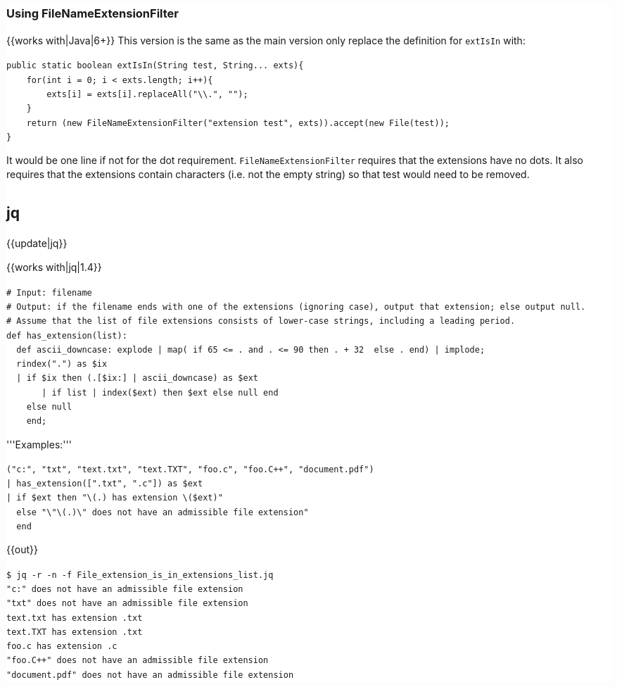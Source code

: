 
### Using FileNameExtensionFilter

{{works with|Java|6+}}
This version is the same as the main version only replace the definition for <code>extIsIn</code> with:

```java5
public static boolean extIsIn(String test, String... exts){
	for(int i = 0; i < exts.length; i++){
		exts[i] = exts[i].replaceAll("\\.", "");
	}
	return (new FileNameExtensionFilter("extension test", exts)).accept(new File(test));
}
```

It would be one line if not for the dot requirement. <code>FileNameExtensionFilter</code> requires that the extensions have no dots. It also requires that the extensions contain characters (i.e. not the empty string) so that test would need to be removed.


## jq


{{update|jq}}

{{works with|jq|1.4}}

```jq
# Input: filename
# Output: if the filename ends with one of the extensions (ignoring case), output that extension; else output null.
# Assume that the list of file extensions consists of lower-case strings, including a leading period.
def has_extension(list):
  def ascii_downcase: explode | map( if 65 <= . and . <= 90 then . + 32  else . end) | implode;
  rindex(".") as $ix
  | if $ix then (.[$ix:] | ascii_downcase) as $ext
       | if list | index($ext) then $ext else null end
    else null
    end;
```

'''Examples:'''

```jq
("c:", "txt", "text.txt", "text.TXT", "foo.c", "foo.C++", "document.pdf") 
| has_extension([".txt", ".c"]) as $ext
| if $ext then "\(.) has extension \($ext)"
  else "\"\(.)\" does not have an admissible file extension"
  end
```


{{out}}

```jq
$ jq -r -n -f File_extension_is_in_extensions_list.jq
"c:" does not have an admissible file extension
"txt" does not have an admissible file extension
text.txt has extension .txt
text.TXT has extension .txt
foo.c has extension .c
"foo.C++" does not have an admissible file extension
"document.pdf" does not have an admissible file extension
```
